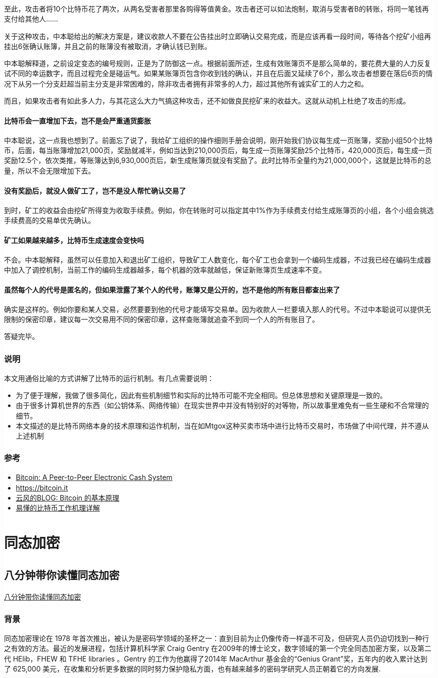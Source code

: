 至此，攻击者将10个比特币花了两次，从两名受害者那里各购得等值黄金。攻击者还可以如法炮制，取消与受害者B的转账，将同一笔钱再支付给其他人……

关于这种攻击，中本聪给出的解决方案是，建议收款人不要在公告挂出时立即确认交易完成，而是应该再看一段时间，等待各个挖矿小组再挂出6张确认账簿，并且之前的账簿没有被取消，才确认钱已到账。

中本聪解释道，之前设定变态的编号规则，正是为了防御这一点。根据前面所述，生成有效账簿页不是那么简单的，要花费大量的人力反复试不同的幸运数字，而且过程完全是碰运气。如果某账簿页包含你收到钱的确认，并且在后面又延续了6个，那么攻击者想要在落后6页的情况下从另一个分支赶超当前主分支是非常困难的，除非攻击者拥有非常多的人力，超过其他所有诚实矿工的人力之和。

而且，如果攻击者有如此多人力，与其花这么大力气搞这种攻击，还不如做良民挖矿来的收益大。这就从动机上杜绝了攻击的形成。

#### 比特币会一直增加下去，岂不是会严重通货膨胀

中本聪说，这一点我也想到了。前面忘了说了，我给矿工组织的操作细则手册会说明，刚开始我们协议每生成一页账簿，奖励小组50个比特币，后面，每当账簿增加21,000页，奖励就减半，例如当达到210,000页后，每生成一页账簿奖励25个比特币，420,000页后，每生成一页奖励12.5个，依次类推，等账簿达到6,930,000页后，新生成账簿页就没有奖励了。此时比特币全量约为21,000,000个，这就是比特币的总量，所以不会无限增加下去。

#### 没有奖励后，就没人做矿工了，岂不是没人帮忙确认交易了

到时，矿工的收益会由挖矿所得变为收取手续费。例如，你在转账时可以指定其中1%作为手续费支付给生成账簿页的小组，各个小组会挑选手续费高的交易单优先确认。

#### 矿工如果越来越多，比特币生成速度会变快吗

不会。中本聪解释，虽然可以任意加入和退出矿工组织，导致矿工人数变化，每个矿工也会拿到一个编码生成器，不过我已经在编码生成器中加入了调控机制，当前工作的编码生成器越多，每个机器的效率就越低，保证新账簿页生成速率不变。

#### 虽然每个人的代号是匿名的，但如果泄露了某个人的代号，账簿又是公开的，岂不是他的所有账目都查出来了

确实是这样的。例如你要和某人交易，必然要要到他的代号才能填写交易单。因为收款人一栏要填入那人的代号。不过中本聪说可以提供无限制的保密印章，建议每一次交易用不同的保密印章，这样查账簿就追查不到同一个人的所有账目了。

答疑完毕。

### 说明

本文用通俗比喻的方式讲解了比特币的运行机制。有几点需要说明：
- 为了便于理解，我做了很多简化，因此有些机制细节和实际的比特币可能不完全相同。但总体思想和关键原理是一致的。
- 由于很多计算机世界的东西（如公钥体系、网络传输）在现实世界中并没有特别好的对等物，所以故事里难免有一些生硬和不合常理的细节。
- 本文描述的是比特币网络本身的技术原理和运作机制，当在如Mtgox这种买卖市场中进行比特币交易时，市场做了中间代理，并不遵从上述机制

### 参考

- [Bitcoin: A Peer-to-Peer Electronic Cash System](http://bitcoin.org/bitcoin.pdf)
- https://bitcoin.it
- [云风的BLOG: Bitcoin 的基本原理](http://blog.codingnow.com/2011/05/bitcoin.html)
- [易懂的比特币工作机理详解](http://www.btc123.com/data/docs/easy_understood_bitcoin_mechanism.pdf)

# 同态加密

## 八分钟带你读懂同态加密

[八分钟带你读懂同态加密](https://blog.csdn.net/weixin_42470308/article/details/81482052)

### 背景

同态加密理论在 1978 年首次推出，被认为是密码学领域的圣杯之一：直到目前为止仍像传奇一样遥不可及，但研究人员仍迫切找到一种行之有效的方法。最近的发展进程，包括计算机科学家 Craig Gentry 在2009年的博士论文，数字领域的第一个完全同态加密方案，以及第二代 HElib，FHEW 和 TFHE libraries 。Gentry 的工作为他赢得了2014年 MacArthur 基金会的“Genius Grant”奖，五年内的收入累计达到了 625,000 美元，在收集和分析更多数据的同时努力保护隐私方面，也有越来越多的密码学研究人员正朝着它的方向发展.
